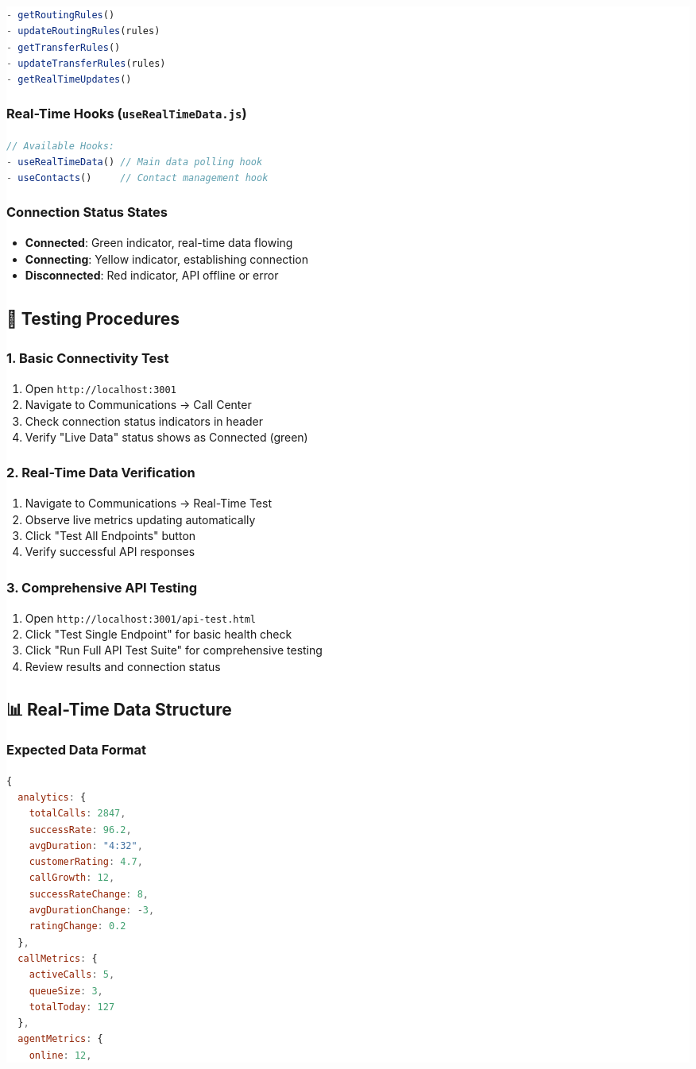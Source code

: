 ```javascript
- getRoutingRules()
- updateRoutingRules(rules)
- getTransferRules()
- updateTransferRules(rules)
- getRealTimeUpdates()
```

### Real-Time Hooks (`useRealTimeData.js`)
```javascript
// Available Hooks:
- useRealTimeData() // Main data polling hook
- useContacts()     // Contact management hook
```

### Connection Status States
- **Connected**: Green indicator, real-time data flowing
- **Connecting**: Yellow indicator, establishing connection
- **Disconnected**: Red indicator, API offline or error

## 🧪 Testing Procedures

### 1. Basic Connectivity Test
1. Open `http://localhost:3001`
2. Navigate to Communications → Call Center
3. Check connection status indicators in header
4. Verify "Live Data" status shows as Connected (green)

### 2. Real-Time Data Verification
1. Navigate to Communications → Real-Time Test
2. Observe live metrics updating automatically
3. Click "Test All Endpoints" button
4. Verify successful API responses

### 3. Comprehensive API Testing
1. Open `http://localhost:3001/api-test.html`
2. Click "Test Single Endpoint" for basic health check
3. Click "Run Full API Test Suite" for comprehensive testing
4. Review results and connection status

## 📊 Real-Time Data Structure

### Expected Data Format
```javascript
{
  analytics: {
    totalCalls: 2847,
    successRate: 96.2,
    avgDuration: "4:32",
    customerRating: 4.7,
    callGrowth: 12,
    successRateChange: 8,
    avgDurationChange: -3,
    ratingChange: 0.2
  },
  callMetrics: {
    activeCalls: 5,
    queueSize: 3,
    totalToday: 127
  },
  agentMetrics: {
    online: 12,
```